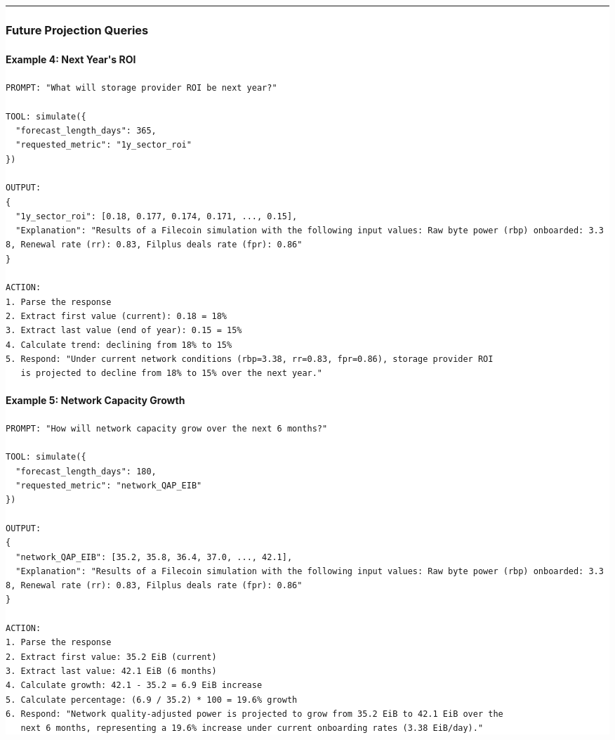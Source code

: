 ```
```

---

### Future Projection Queries

#### Example 4: Next Year's ROI

```
PROMPT: "What will storage provider ROI be next year?"

TOOL: simulate({
  "forecast_length_days": 365,
  "requested_metric": "1y_sector_roi"
})

OUTPUT:
{
  "1y_sector_roi": [0.18, 0.177, 0.174, 0.171, ..., 0.15],
  "Explanation": "Results of a Filecoin simulation with the following input values: Raw byte power (rbp) onboarded: 3.38, Renewal rate (rr): 0.83, Filplus deals rate (fpr): 0.86"
}

ACTION:
1. Parse the response
2. Extract first value (current): 0.18 = 18%
3. Extract last value (end of year): 0.15 = 15%
4. Calculate trend: declining from 18% to 15%
5. Respond: "Under current network conditions (rbp=3.38, rr=0.83, fpr=0.86), storage provider ROI
   is projected to decline from 18% to 15% over the next year."
```

#### Example 5: Network Capacity Growth

```
PROMPT: "How will network capacity grow over the next 6 months?"

TOOL: simulate({
  "forecast_length_days": 180,
  "requested_metric": "network_QAP_EIB"
})

OUTPUT:
{
  "network_QAP_EIB": [35.2, 35.8, 36.4, 37.0, ..., 42.1],
  "Explanation": "Results of a Filecoin simulation with the following input values: Raw byte power (rbp) onboarded: 3.38, Renewal rate (rr): 0.83, Filplus deals rate (fpr): 0.86"
}

ACTION:
1. Parse the response
2. Extract first value: 35.2 EiB (current)
3. Extract last value: 42.1 EiB (6 months)
4. Calculate growth: 42.1 - 35.2 = 6.9 EiB increase
5. Calculate percentage: (6.9 / 35.2) * 100 = 19.6% growth
6. Respond: "Network quality-adjusted power is projected to grow from 35.2 EiB to 42.1 EiB over the
   next 6 months, representing a 19.6% increase under current onboarding rates (3.38 EiB/day)."
```
